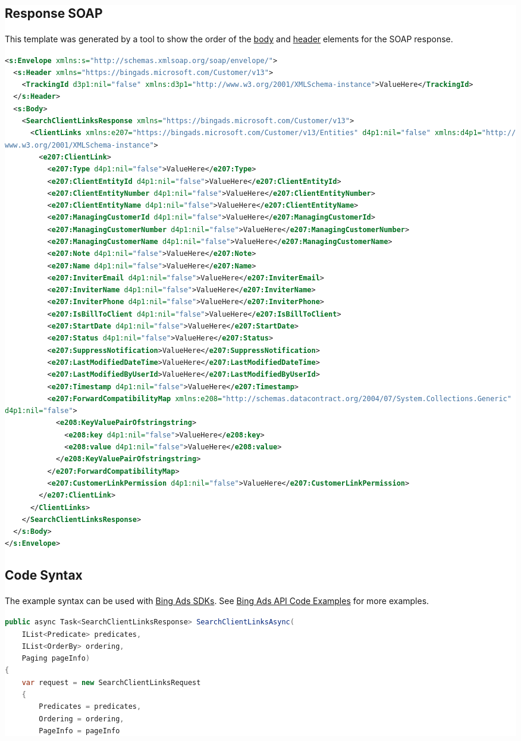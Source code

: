 ## <a name="response-soap"></a>Response SOAP
This template was generated by a tool to show the order of the [body](#response-body) and [header](#response-header) elements for the SOAP response.

```xml
<s:Envelope xmlns:s="http://schemas.xmlsoap.org/soap/envelope/">
  <s:Header xmlns="https://bingads.microsoft.com/Customer/v13">
    <TrackingId d3p1:nil="false" xmlns:d3p1="http://www.w3.org/2001/XMLSchema-instance">ValueHere</TrackingId>
  </s:Header>
  <s:Body>
    <SearchClientLinksResponse xmlns="https://bingads.microsoft.com/Customer/v13">
      <ClientLinks xmlns:e207="https://bingads.microsoft.com/Customer/v13/Entities" d4p1:nil="false" xmlns:d4p1="http://www.w3.org/2001/XMLSchema-instance">
        <e207:ClientLink>
          <e207:Type d4p1:nil="false">ValueHere</e207:Type>
          <e207:ClientEntityId d4p1:nil="false">ValueHere</e207:ClientEntityId>
          <e207:ClientEntityNumber d4p1:nil="false">ValueHere</e207:ClientEntityNumber>
          <e207:ClientEntityName d4p1:nil="false">ValueHere</e207:ClientEntityName>
          <e207:ManagingCustomerId d4p1:nil="false">ValueHere</e207:ManagingCustomerId>
          <e207:ManagingCustomerNumber d4p1:nil="false">ValueHere</e207:ManagingCustomerNumber>
          <e207:ManagingCustomerName d4p1:nil="false">ValueHere</e207:ManagingCustomerName>
          <e207:Note d4p1:nil="false">ValueHere</e207:Note>
          <e207:Name d4p1:nil="false">ValueHere</e207:Name>
          <e207:InviterEmail d4p1:nil="false">ValueHere</e207:InviterEmail>
          <e207:InviterName d4p1:nil="false">ValueHere</e207:InviterName>
          <e207:InviterPhone d4p1:nil="false">ValueHere</e207:InviterPhone>
          <e207:IsBillToClient d4p1:nil="false">ValueHere</e207:IsBillToClient>
          <e207:StartDate d4p1:nil="false">ValueHere</e207:StartDate>
          <e207:Status d4p1:nil="false">ValueHere</e207:Status>
          <e207:SuppressNotification>ValueHere</e207:SuppressNotification>
          <e207:LastModifiedDateTime>ValueHere</e207:LastModifiedDateTime>
          <e207:LastModifiedByUserId>ValueHere</e207:LastModifiedByUserId>
          <e207:Timestamp d4p1:nil="false">ValueHere</e207:Timestamp>
          <e207:ForwardCompatibilityMap xmlns:e208="http://schemas.datacontract.org/2004/07/System.Collections.Generic" d4p1:nil="false">
            <e208:KeyValuePairOfstringstring>
              <e208:key d4p1:nil="false">ValueHere</e208:key>
              <e208:value d4p1:nil="false">ValueHere</e208:value>
            </e208:KeyValuePairOfstringstring>
          </e207:ForwardCompatibilityMap>
          <e207:CustomerLinkPermission d4p1:nil="false">ValueHere</e207:CustomerLinkPermission>
        </e207:ClientLink>
      </ClientLinks>
    </SearchClientLinksResponse>
  </s:Body>
</s:Envelope>
```

## <a name="example"></a>Code Syntax
The example syntax can be used with [Bing Ads SDKs](../guides/client-libraries.md). See [Bing Ads API Code Examples](../guides/code-examples.md) for more examples.
```csharp
public async Task<SearchClientLinksResponse> SearchClientLinksAsync(
	IList<Predicate> predicates,
	IList<OrderBy> ordering,
	Paging pageInfo)
{
	var request = new SearchClientLinksRequest
	{
		Predicates = predicates,
		Ordering = ordering,
		PageInfo = pageInfo
```